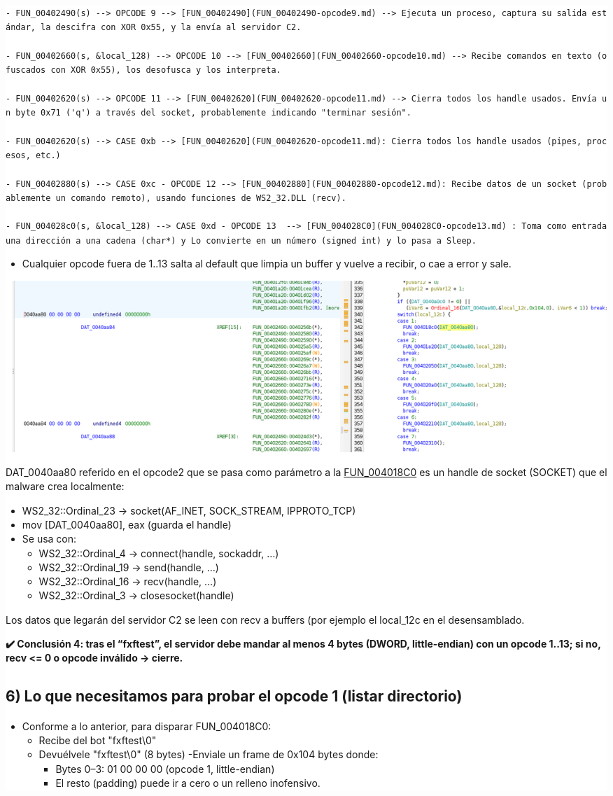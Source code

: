     - FUN_00402490(s) --> OPCODE 9 --> [FUN_00402490](FUN_00402490-opcode9.md) --> Ejecuta un proceso, captura su salida estándar, la descifra con XOR 0x55, y la envía al servidor C2.

    - FUN_00402660(s, &local_128) --> OPCODE 10 --> [FUN_00402660](FUN_00402660-opcode10.md) --> Recibe comandos en texto (ofuscados con XOR 0x55), los desofusca y los interpreta. 

    - FUN_00402620(s) --> OPCODE 11 --> [FUN_00402620](FUN_00402620-opcode11.md) --> Cierra todos los handle usados. Envía un byte 0x71 ('q') a través del socket, probablemente indicando "terminar sesión".

    - FUN_00402620(s) --> CASE 0xb --> [FUN_00402620](FUN_00402620-opcode11.md): Cierra todos los handle usados (pipes, procesos, etc.)
    
    - FUN_00402880(s) --> CASE 0xc - OPCODE 12 --> [FUN_00402880](FUN_00402880-opcode12.md): Recibe datos de un socket (probablemente un comando remoto), usando funciones de WS2_32.DLL (recv).

    - FUN_004028c0(s, &local_128) --> CASE 0xd - OPCODE 13  --> [FUN_004028C0](FUN_004028C0-opcode13.md) : Toma como entrada una dirección a una cadena (char*) y Lo convierte en un número (signed int) y lo pasa a Sleep.

- Cualquier opcode fuera de 1..13 salta al default que limpia un buffer y vuelve a recibir, o cae a error y sale.

![OPcodes de elección](../analisis-dinamico/capturas/opcodes.png)

DAT_0040aa80 referido en el opcode2 que se pasa como parámetro a la [FUN_004018C0](FUN_004018C0-opcode1.md) es un handle de socket (SOCKET) que el malware crea localmente:
- WS2_32::Ordinal_23 → socket(AF_INET, SOCK_STREAM, IPPROTO_TCP)
- mov [DAT_0040aa80], eax (guarda el handle)
- Se usa con:
    - WS2_32::Ordinal_4 → connect(handle, sockaddr, …)
    - WS2_32::Ordinal_19 → send(handle, …)
    - WS2_32::Ordinal_16 → recv(handle, …)
    - WS2_32::Ordinal_3 → closesocket(handle)


Los datos que legarán del servidor C2 se leen con recv a buffers (por ejemplo el local_12c en el desensamblado.


**✔️ Conclusión 4: tras el “fxftest”, el servidor debe mandar al menos 4 bytes (DWORD, little‑endian) con un opcode 1..13; si no, recv <= 0 o opcode inválido → cierre.**

## 6) Lo que necesitamos para probar el opcode 1 (listar directorio)
- Conforme a lo anterior, para disparar FUN_004018C0:
    - Recibe del bot "fxftest\0"
    - Devuélvele "fxftest\0" (8 bytes)
    -Enviale un frame de 0x104 bytes donde:
        - Bytes 0–3: 01 00 00 00 (opcode 1, little-endian)
        - El resto (padding) puede ir a cero o un relleno inofensivo.
